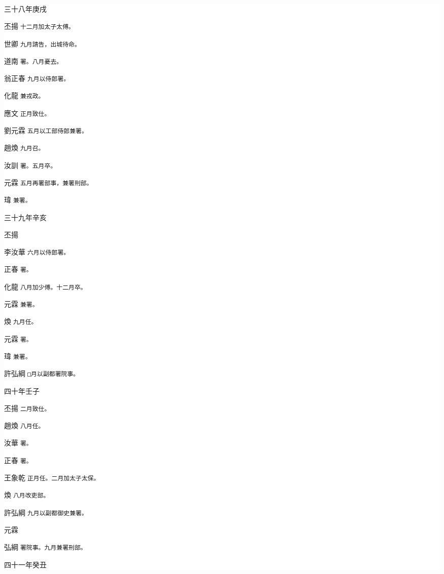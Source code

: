 三十八年庚戌

丕揚 `十二月加太子太傅。`

世卿 `九月請告，出城待命。`

道南 `署。八月憂去。`

翁正春 `九月以侍郎署。`

化龍 `兼戎政。`

應文 `正月致仕。`

劉元霖 `五月以工部侍郎兼署。`

趙煥 `九月召。`

汝訓 `署。五月卒。`

元霖 `五月再署部事，兼署刑部。`

瑋 `兼署。`

三十九年辛亥

丕揚

李汝華 `六月以侍郎署。`

正春 `署。`

化龍 `八月加少傅。十二月卒。`

元霖 `兼署。`

煥 `九月任。`

元霖 `署。`

瑋 `兼署。`

許弘綱 `□月以副都署院事。`

四十年壬子

丕揚 `二月致仕。`

趙煥 `八月任。`

汝華 `署。`

正春 `署。`

王象乾 `正月任。二月加太子太保。`

煥 `八月改吏部。`

許弘綱 `九月以副都御史兼署。`

元霖

弘綱 `署院事。九月兼署刑部。`

四十一年癸丑
